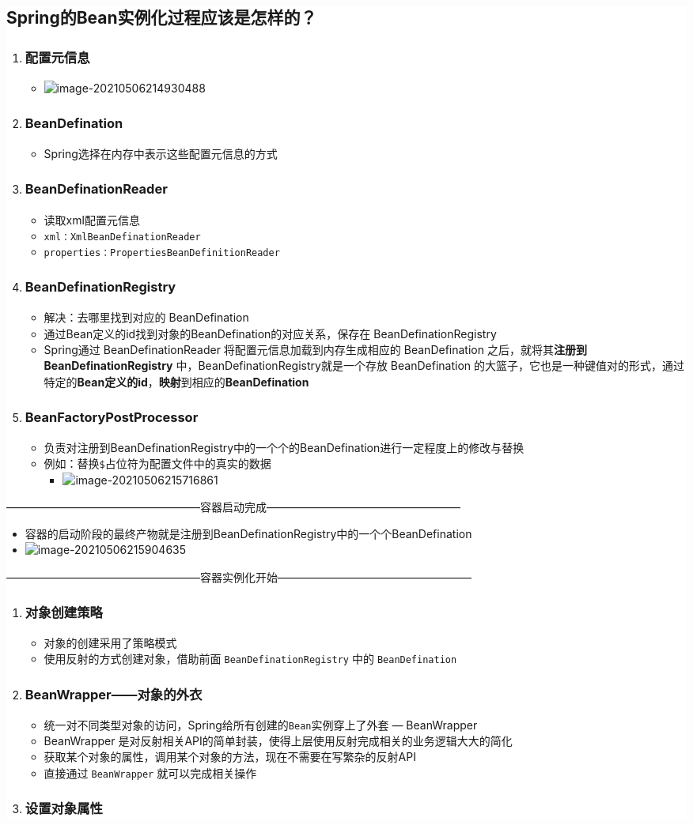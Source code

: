 

## 



## Spring的Bean实例化过程应该是怎样的？

1. ### 配置元信息

   - ![image-20210506214930488](https://raw.githubusercontent.com/TWDH/Leetcode-From-Zero/pictures/img/image-20210506214930488.png)

2. ### BeanDefination

   - Spring选择在内存中表示这些配置元信息的方式
     

3. ### BeanDefinationReader

   - 读取xml配置元信息
   - `xml：XmlBeanDefinationReader`
   - `properties：PropertiesBeanDefinitionReader`

4. ### BeanDefinationRegistry

   - 解决：去哪里找到对应的 BeanDefination
   - 通过Bean定义的id找到对象的BeanDefination的对应关系，保存在 BeanDefinationRegistry
   - Spring通过 BeanDefinationReader 将配置元信息加载到内存生成相应的 BeanDefination 之后，就将其**注册到BeanDefinationRegistry** 中，BeanDefinationRegistry就是一个存放 BeanDefination 的大篮子，它也是一种键值对的形式，通过特定的**Bean定义的id**，**映射**到相应的**BeanDefination**

5. ### BeanFactoryPostProcessor

   - 负责对注册到BeanDefinationRegistry中的一个个的BeanDefination进行一定程度上的修改与替换
   - 例如：替换`$`占位符为配置文件中的真实的数据
     - ![image-20210506215716861](https://raw.githubusercontent.com/TWDH/Leetcode-From-Zero/pictures/img/image-20210506215716861.png)

—————————————————–容器启动完成—————————————————–

- 容器的启动阶段的最终产物就是注册到BeanDefinationRegistry中的一个个BeanDefination
- ![image-20210506215904635](https://raw.githubusercontent.com/TWDH/Leetcode-From-Zero/pictures/img/image-20210506215904635.png)

—————————————————–容器实例化开始—————————————————–

1. ### 对象创建策略

   - 对象的创建采用了策略模式
   - 使用反射的方式创建对象，借助前面 `BeanDefinationRegistry` 中的 `BeanDefination` 

2. ### BeanWrapper——对象的外衣

   - 统一对不同类型对象的访问，Spring给所有创建的`Bean`实例穿上了外套 — BeanWrapper
   - BeanWrapper 是对反射相关API的简单封装，使得上层使用反射完成相关的业务逻辑大大的简化
   - 获取某个对象的属性，调用某个对象的方法，现在不需要在写繁杂的反射API
   - 直接通过 `BeanWrapper` 就可以完成相关操作

3. ### 设置对象属性
